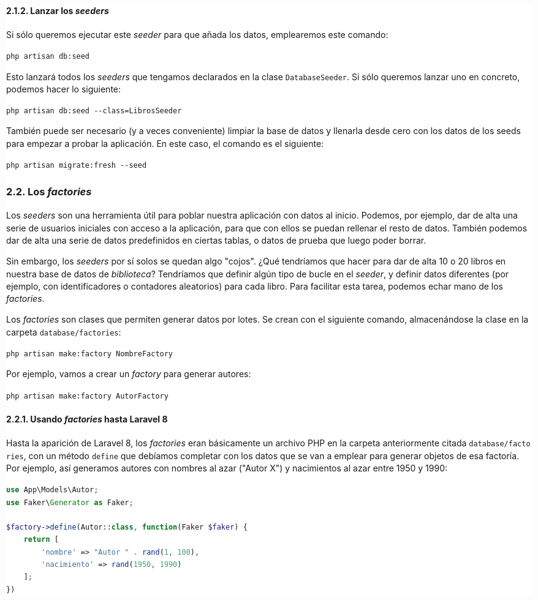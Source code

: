 #### 2.1.2. Lanzar los *seeders*

Si sólo queremos ejecutar este *seeder* para que añada los datos, emplearemos este comando:

```
php artisan db:seed
```

Esto lanzará todos los *seeders* que tengamos declarados en la clase `DatabaseSeeder`. Si sólo queremos lanzar uno en concreto, podemos hacer lo siguiente:

```
php artisan db:seed --class=LibrosSeeder
```

También puede ser necesario (y a veces conveniente) limpiar la base de datos y llenarla desde cero con los datos de los seeds para empezar a probar la aplicación. En este caso, el comando es el siguiente:

```
php artisan migrate:fresh --seed
```

### 2.2. Los *factories*

Los *seeders* son una herramienta útil para poblar nuestra aplicación con datos al inicio. Podemos, por ejemplo, dar de alta una serie de usuarios iniciales con acceso a la aplicación, para que con ellos se puedan rellenar el resto de datos. También podemos dar de alta una serie de datos predefinidos en ciertas tablas, o datos de prueba que luego poder borrar.

Sin embargo, los *seeders* por sí solos se quedan algo "cojos". ¿Qué tendríamos que hacer para dar de alta 10 o 20 libros en nuestra base de datos de *biblioteca*? Tendríamos que definir algún tipo de bucle en el *seeder*, y definir datos diferentes (por ejemplo, con identificadores o contadores aleatorios) para cada libro. Para facilitar esta tarea, podemos echar mano de los *factories*.

Los *factories* son clases que permiten generar datos por lotes. Se crean con el siguiente comando, almacenándose la clase en la carpeta `database/factories`:

```
php artisan make:factory NombreFactory
```

Por ejemplo, vamos a crear un *factory* para generar autores:

```
php artisan make:factory AutorFactory
```

#### 2.2.1. Usando *factories* hasta Laravel 8

Hasta la aparición de Laravel 8, los *factories* eran básicamente un archivo PHP en la carpeta anteriormente citada `database/factories`, con un método `define` que debíamos completar con los datos que se van a emplear para generar objetos de esa factoría. Por ejemplo, así generamos autores con nombres al azar ("Autor X") y nacimientos al azar entre 1950 y 1990:

```php
use App\Models\Autor;
use Faker\Generator as Faker;

$factory->define(Autor::class, function(Faker $faker) {
    return [
        'nombre' => "Autor " . rand(1, 100),
        'nacimiento' => rand(1950, 1990)
    ];
})
```
